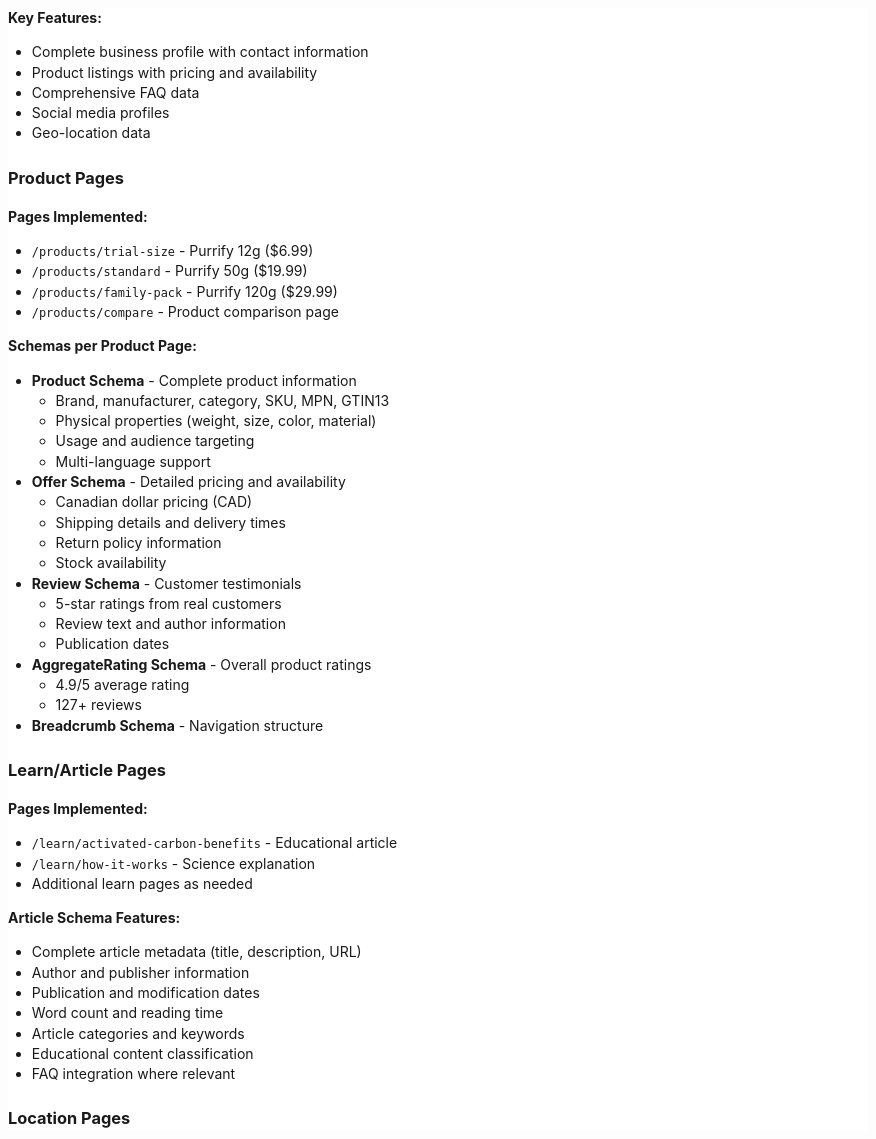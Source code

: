 **Key Features:**
- Complete business profile with contact information
- Product listings with pricing and availability
- Comprehensive FAQ data
- Social media profiles
- Geo-location data

### Product Pages

**Pages Implemented:**
- `/products/trial-size` - Purrify 12g ($6.99)
- `/products/standard` - Purrify 50g ($19.99) 
- `/products/family-pack` - Purrify 120g ($29.99)
- `/products/compare` - Product comparison page

**Schemas per Product Page:**
- **Product Schema** - Complete product information
  - Brand, manufacturer, category, SKU, MPN, GTIN13
  - Physical properties (weight, size, color, material)
  - Usage and audience targeting
  - Multi-language support
- **Offer Schema** - Detailed pricing and availability
  - Canadian dollar pricing (CAD)
  - Shipping details and delivery times
  - Return policy information
  - Stock availability
- **Review Schema** - Customer testimonials
  - 5-star ratings from real customers
  - Review text and author information
  - Publication dates
- **AggregateRating Schema** - Overall product ratings
  - 4.9/5 average rating
  - 127+ reviews
- **Breadcrumb Schema** - Navigation structure

### Learn/Article Pages

**Pages Implemented:**
- `/learn/activated-carbon-benefits` - Educational article
- `/learn/how-it-works` - Science explanation
- Additional learn pages as needed

**Article Schema Features:**
- Complete article metadata (title, description, URL)
- Author and publisher information
- Publication and modification dates
- Word count and reading time
- Article categories and keywords
- Educational content classification
- FAQ integration where relevant

### Location Pages
